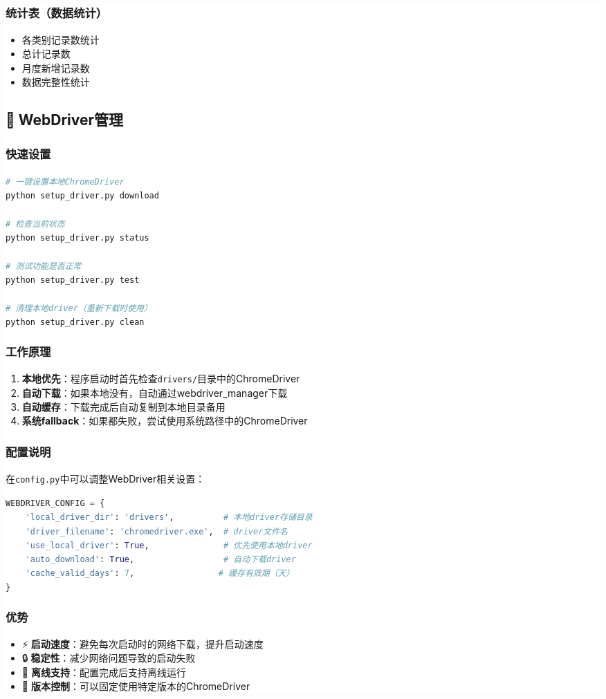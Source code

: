 ### 统计表（数据统计）
- 各类别记录数统计
- 总计记录数
- 月度新增记录数
- 数据完整性统计

## 🔧 WebDriver管理

### 快速设置

```bash
# 一键设置本地ChromeDriver
python setup_driver.py download

# 检查当前状态
python setup_driver.py status

# 测试功能是否正常
python setup_driver.py test

# 清理本地driver（重新下载时使用）
python setup_driver.py clean
```

### 工作原理

1. **本地优先**：程序启动时首先检查`drivers/`目录中的ChromeDriver
2. **自动下载**：如果本地没有，自动通过webdriver_manager下载
3. **自动缓存**：下载完成后自动复制到本地目录备用
4. **系统fallback**：如果都失败，尝试使用系统路径中的ChromeDriver

### 配置说明

在`config.py`中可以调整WebDriver相关设置：

```python
WEBDRIVER_CONFIG = {
    'local_driver_dir': 'drivers',          # 本地driver存储目录
    'driver_filename': 'chromedriver.exe',  # driver文件名
    'use_local_driver': True,               # 优先使用本地driver
    'auto_download': True,                  # 自动下载driver
    'cache_valid_days': 7,                 # 缓存有效期（天）
}
```

### 优势

- ⚡ **启动速度**：避免每次启动时的网络下载，提升启动速度
- 🔒 **稳定性**：减少网络问题导致的启动失败
- 💾 **离线支持**：配置完成后支持离线运行
- 🎯 **版本控制**：可以固定使用特定版本的ChromeDriver
